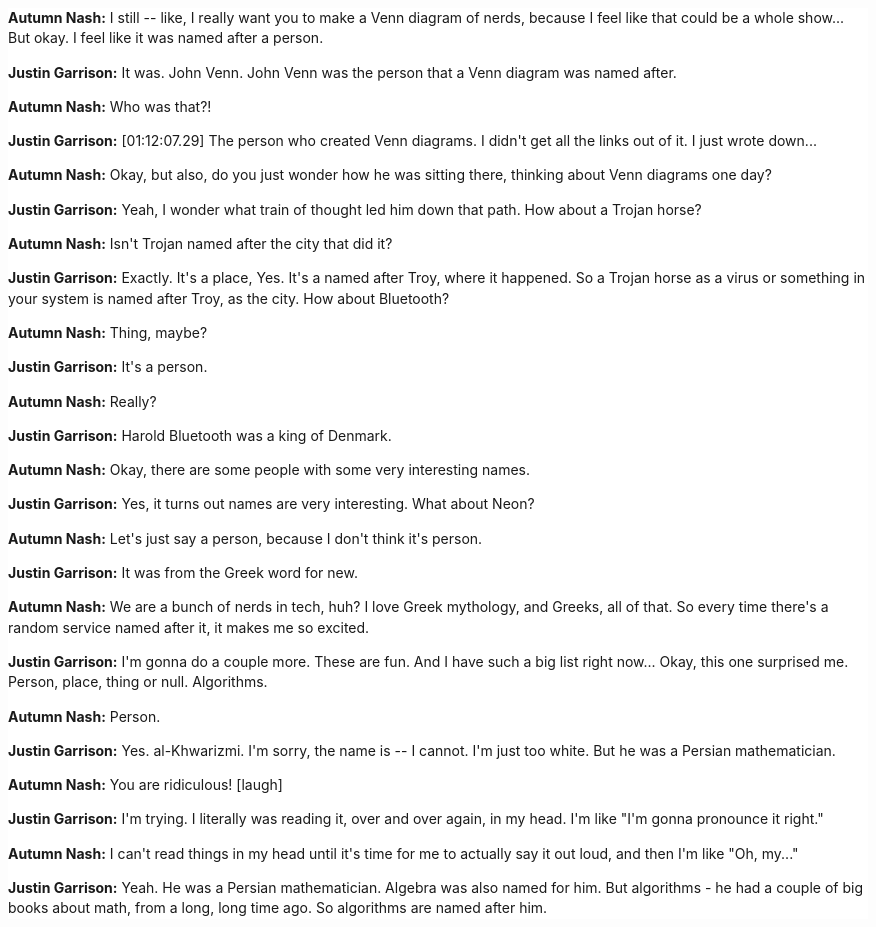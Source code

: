 **Autumn Nash:** I still -- like, I really want you to make a Venn diagram of nerds, because I feel like that could be a whole show... But okay. I feel like it was named after a person.

**Justin Garrison:** It was. John Venn. John Venn was the person that a Venn diagram was named after.

**Autumn Nash:** Who was that?!

**Justin Garrison:** \[01:12:07.29\] The person who created Venn diagrams. I didn't get all the links out of it. I just wrote down...

**Autumn Nash:** Okay, but also, do you just wonder how he was sitting there, thinking about Venn diagrams one day?

**Justin Garrison:** Yeah, I wonder what train of thought led him down that path. How about a Trojan horse?

**Autumn Nash:** Isn't Trojan named after the city that did it?

**Justin Garrison:** Exactly. It's a place, Yes. It's a named after Troy, where it happened. So a Trojan horse as a virus or something in your system is named after Troy, as the city. How about Bluetooth?

**Autumn Nash:** Thing, maybe?

**Justin Garrison:** It's a person.

**Autumn Nash:** Really?

**Justin Garrison:** Harold Bluetooth was a king of Denmark.

**Autumn Nash:** Okay, there are some people with some very interesting names.

**Justin Garrison:** Yes, it turns out names are very interesting. What about Neon?

**Autumn Nash:** Let's just say a person, because I don't think it's person.

**Justin Garrison:** It was from the Greek word for new.

**Autumn Nash:** We are a bunch of nerds in tech, huh? I love Greek mythology, and Greeks, all of that. So every time there's a random service named after it, it makes me so excited.

**Justin Garrison:** I'm gonna do a couple more. These are fun. And I have such a big list right now... Okay, this one surprised me. Person, place, thing or null. Algorithms.

**Autumn Nash:** Person.

**Justin Garrison:** Yes. al-Khwarizmi. I'm sorry, the name is -- I cannot. I'm just too white. But he was a Persian mathematician.

**Autumn Nash:** You are ridiculous! \[laugh\]

**Justin Garrison:** I'm trying. I literally was reading it, over and over again, in my head. I'm like "I'm gonna pronounce it right."

**Autumn Nash:** I can't read things in my head until it's time for me to actually say it out loud, and then I'm like "Oh, my..."

**Justin Garrison:** Yeah. He was a Persian mathematician. Algebra was also named for him. But algorithms - he had a couple of big books about math, from a long, long time ago. So algorithms are named after him.
